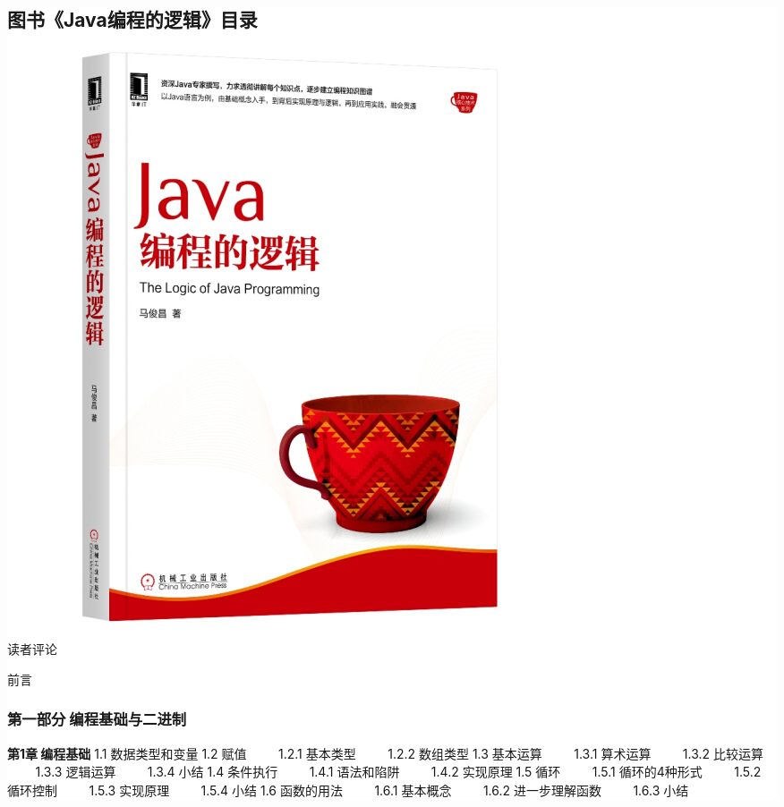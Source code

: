 ## 图书《Java编程的逻辑》目录

![img](./img/f640.jpg)

读者评论

前言

### 第一部分 编程基础与二进制

**第1章 编程基础**
1.1 数据类型和变量
1.2 赋值
        1.2.1 基本类型
        1.2.2 数组类型
1.3 基本运算
        1.3.1 算术运算
        1.3.2 比较运算
        1.3.3 逻辑运算
        1.3.4 小结
1.4 条件执行
        1.4.1 语法和陷阱
        1.4.2 实现原理
1.5 循环
        1.5.1 循环的4种形式
        1.5.2 循环控制
        1.5.3 实现原理
        1.5.4 小结
1.6 函数的用法
        1.6.1 基本概念
        1.6.2 进一步理解函数
        1.6.3 小结